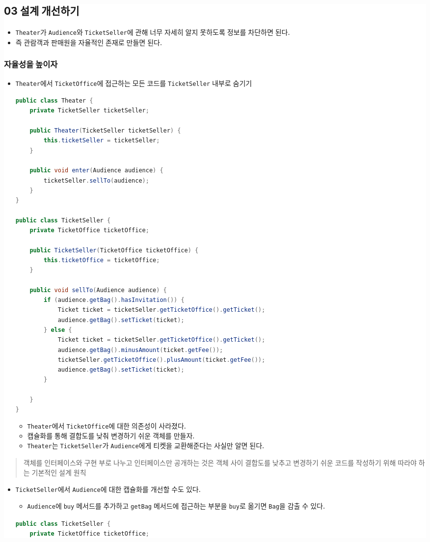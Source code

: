 ## 03 설계 개선하기

- `Theater`가 `Audience`와 `TicketSeller`에 관해 너무 자세히 알지 못하도록 정보를 차단하면 된다.
- 즉 관람객과 판매원을 자율적인 존재로 만들면 된다.

### 자율성을 높이자

- `Theater`에서 `TicketOffice`에 접근하는 모든 코드를 `TicketSeller` 내부로 숨기기

    ```java
    public class Theater {
        private TicketSeller ticketSeller;
    
        public Theater(TicketSeller ticketSeller) {
            this.ticketSeller = ticketSeller;
        }
    
        public void enter(Audience audience) {
            ticketSeller.sellTo(audience);
        }
    }
    
    public class TicketSeller {
        private TicketOffice ticketOffice;
    
        public TicketSeller(TicketOffice ticketOffice) {
            this.ticketOffice = ticketOffice;
        }
    
        public void sellTo(Audience audience) {
            if (audience.getBag().hasInvitation()) {
                Ticket ticket = ticketSeller.getTicketOffice().getTicket();
                audience.getBag().setTicket(ticket);
            } else {
                Ticket ticket = ticketSeller.getTicketOffice().getTicket();
                audience.getBag().minusAmount(ticket.getFee());
                ticketSeller.getTicketOffice().plusAmount(ticket.getFee());
                audience.getBag().setTicket(ticket);
            }
    
        }
    }
    ```

    - `Theater`에서 `TicketOffice`에 대한 의존성이 사라졌다.
    - 캡슐화를 통해 결합도를 낮춰 변경하기 쉬운 객체를 만들자.
    - `Theater`는 `TicketSeller`가 `Audience`에게 티켓을 교환해준다는 사실만 알면 된다.

> 객체를 인터페이스와 구현 부로 나누고 인터페이스만 공개하는 것은 객체 사이 결합도를 낮추고 변경하기 쉬운 코드를 작성하기 위해 따라야 하는 기본적인 설계 원칙
>
- `TicketSeller`에서 `Audience`에 대한 캡슐화를 개선할 수도 있다.
    - `Audience`에 `buy` 메서드를 추가하고 `getBag` 메서드에 접근하는 부분을 `buy`로 옮기면 `Bag`을 감출 수 있다.

    ```java
    public class TicketSeller {
        private TicketOffice ticketOffice;
    